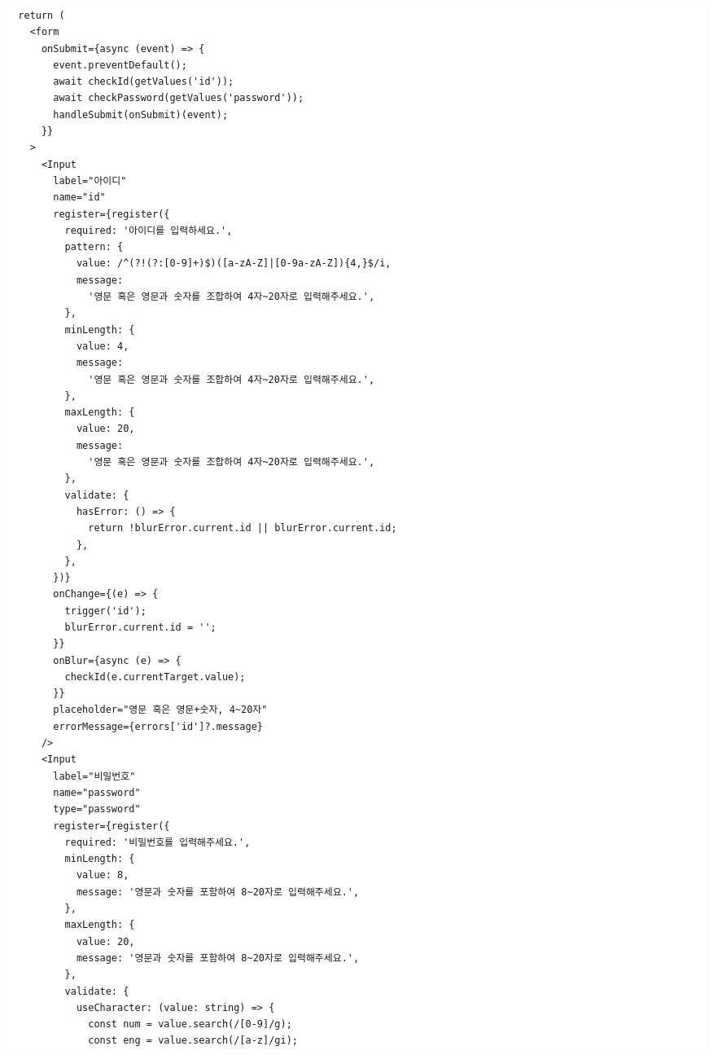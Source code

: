 ```tsx
  return (
    <form
      onSubmit={async (event) => {
        event.preventDefault();
        await checkId(getValues('id'));
        await checkPassword(getValues('password'));
        handleSubmit(onSubmit)(event);
      }}
    >
      <Input
        label="아이디"
        name="id"
        register={register({
          required: '아이디를 입력하세요.',
          pattern: {
            value: /^(?!(?:[0-9]+)$)([a-zA-Z]|[0-9a-zA-Z]){4,}$/i,
            message:
              '영문 혹은 영문과 숫자를 조합하여 4자~20자로 입력해주세요.',
          },
          minLength: {
            value: 4,
            message:
              '영문 혹은 영문과 숫자를 조합하여 4자~20자로 입력해주세요.',
          },
          maxLength: {
            value: 20,
            message:
              '영문 혹은 영문과 숫자를 조합하여 4자~20자로 입력해주세요.',
          },
          validate: {
            hasError: () => {
              return !blurError.current.id || blurError.current.id;
            },
          },
        })}
        onChange={(e) => {
          trigger('id');
          blurError.current.id = '';
        }}
        onBlur={async (e) => {
          checkId(e.currentTarget.value);
        }}
        placeholder="영문 혹은 영문+숫자, 4~20자"
        errorMessage={errors['id']?.message}
      />
      <Input
        label="비밀번호"
        name="password"
        type="password"
        register={register({
          required: '비밀번호를 입력해주세요.',
          minLength: {
            value: 8,
            message: '영문과 숫자를 포함하여 8~20자로 입력해주세요.',
          },
          maxLength: {
            value: 20,
            message: '영문과 숫자를 포함하여 8~20자로 입력해주세요.',
          },
          validate: {
            useCharacter: (value: string) => {
              const num = value.search(/[0-9]/g);
              const eng = value.search(/[a-z]/gi);
```